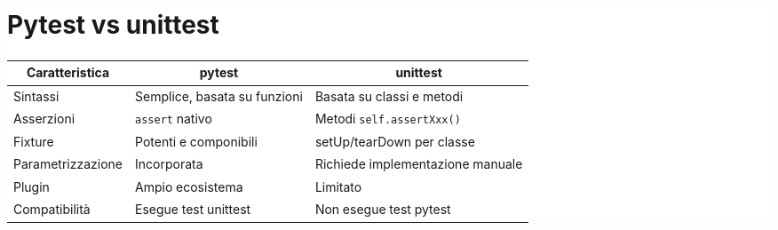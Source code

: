 
# Pytest vs unittest

| Caratteristica | pytest | unittest |
|----------------|--------|----------|
| Sintassi | Semplice, basata su funzioni | Basata su classi e metodi |
| Asserzioni | `assert` nativo | Metodi `self.assertXxx()` |
| Fixture | Potenti e componibili | setUp/tearDown per classe |
| Parametrizzazione | Incorporata | Richiede implementazione manuale |
| Plugin | Ampio ecosistema | Limitato |
| Compatibilità | Esegue test unittest | Non esegue test pytest |
